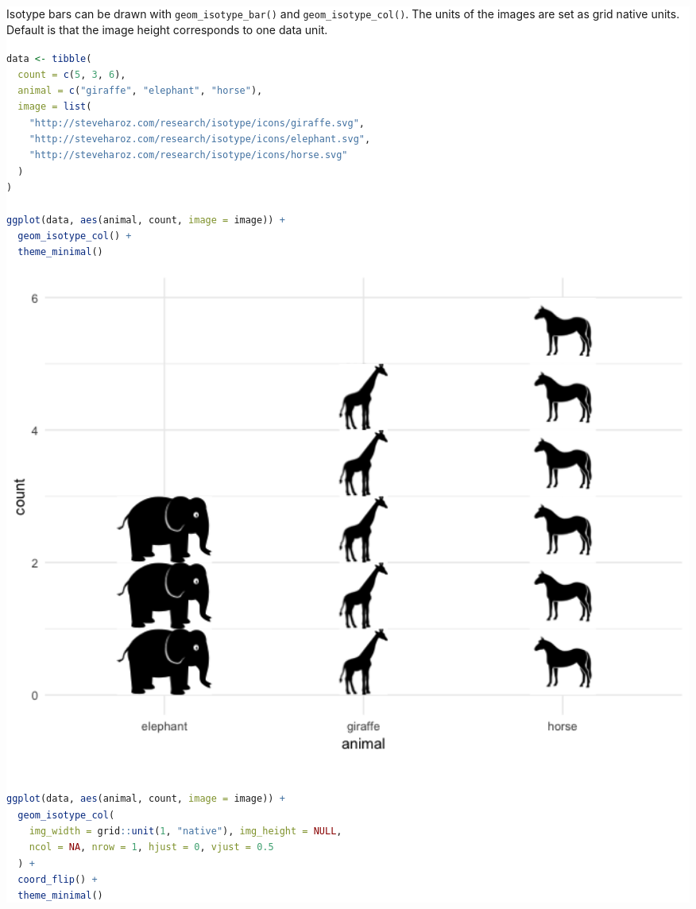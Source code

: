 Isotype bars can be drawn with `geom_isotype_bar()` and
`geom_isotype_col()`. The units of the images are set as grid native
units. Default is that the image height corresponds to one data unit.

``` r
data <- tibble(
  count = c(5, 3, 6),
  animal = c("giraffe", "elephant", "horse"),
  image = list(
    "http://steveharoz.com/research/isotype/icons/giraffe.svg",
    "http://steveharoz.com/research/isotype/icons/elephant.svg",
    "http://steveharoz.com/research/isotype/icons/horse.svg"
  )
)

ggplot(data, aes(animal, count, image = image)) +
  geom_isotype_col() +
  theme_minimal()
```

<img src="man/figures/README-geom-isotype-col-1.png" width="100%" />

``` r

ggplot(data, aes(animal, count, image = image)) +
  geom_isotype_col(
    img_width = grid::unit(1, "native"), img_height = NULL,
    ncol = NA, nrow = 1, hjust = 0, vjust = 0.5
  ) +
  coord_flip() +
  theme_minimal()
```
